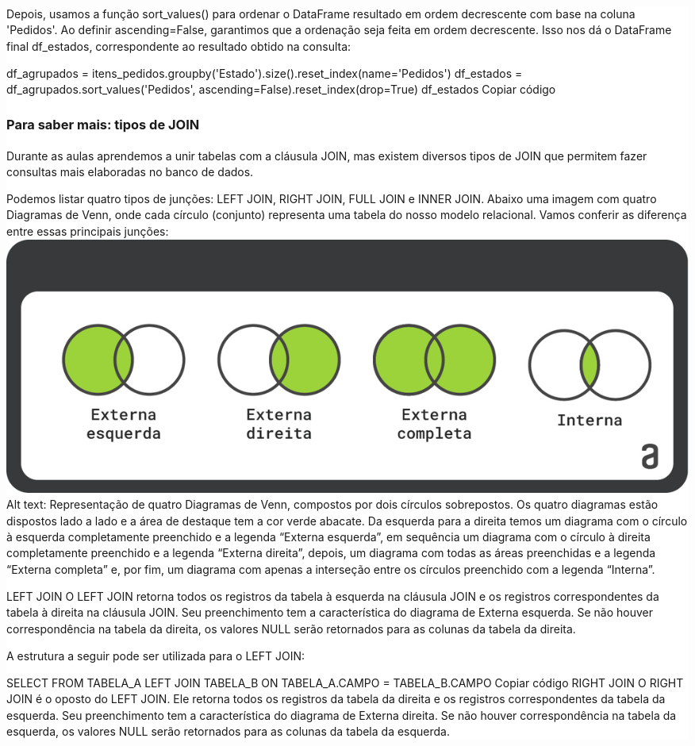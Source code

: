 Depois, usamos a função sort_values() para ordenar o DataFrame resultado em ordem decrescente com base na coluna 'Pedidos'. Ao definir ascending=False, garantimos que a ordenação seja feita em ordem decrescente. Isso nos dá o DataFrame final df_estados, correspondente ao resultado obtido na consulta:

df_agrupados = itens_pedidos.groupby('Estado').size().reset_index(name='Pedidos')
df_estados = df_agrupados.sort_values('Pedidos', ascending=False).reset_index(drop=True)
df_estados
Copiar código

### Para saber mais: tipos de JOIN  
Durante as aulas aprendemos a unir tabelas com a cláusula JOIN, mas existem diversos tipos de JOIN que permitem fazer consultas mais elaboradas no banco de dados.

Podemos listar quatro tipos de junções: LEFT JOIN, RIGHT JOIN, FULL JOIN e INNER JOIN. Abaixo uma imagem com quatro Diagramas de Venn, onde cada círculo (conjunto) representa uma tabela do nosso modelo relacional. Vamos conferir as diferença entre essas principais junções:
![alt text](image-1.png)
Alt text: Representação de quatro Diagramas de Venn, compostos por dois círculos sobrepostos. Os quatro diagramas estão dispostos lado a lado e a área de destaque tem a cor verde abacate. Da esquerda para a direita temos um diagrama com o círculo à esquerda completamente preenchido e a legenda “Externa esquerda”, em sequência um diagrama com o círculo à direita completamente preenchido e a legenda “Externa direita”, depois, um diagrama com todas as áreas preenchidas e a legenda “Externa completa” e, por fim, um diagrama com apenas a interseção entre os círculos preenchido com a legenda “Interna”.

LEFT JOIN
O LEFT JOIN retorna todos os registros da tabela à esquerda na cláusula JOIN e os registros correspondentes da tabela à direita na cláusula JOIN. Seu preenchimento tem a característica do diagrama de Externa esquerda. Se não houver correspondência na tabela da direita, os valores NULL serão retornados para as colunas da tabela da direita.

A estrutura a seguir pode ser utilizada para o LEFT JOIN:

SELECT <CAMPOS>
FROM TABELA_A
LEFT JOIN TABELA_B
ON TABELA_A.CAMPO = TABELA_B.CAMPO
Copiar código
RIGHT JOIN
O RIGHT JOIN é o oposto do LEFT JOIN. Ele retorna todos os registros da tabela da direita e os registros correspondentes da tabela da esquerda. Seu preenchimento tem a característica do diagrama de Externa direita. Se não houver correspondência na tabela da esquerda, os valores NULL serão retornados para as colunas da tabela da esquerda.
